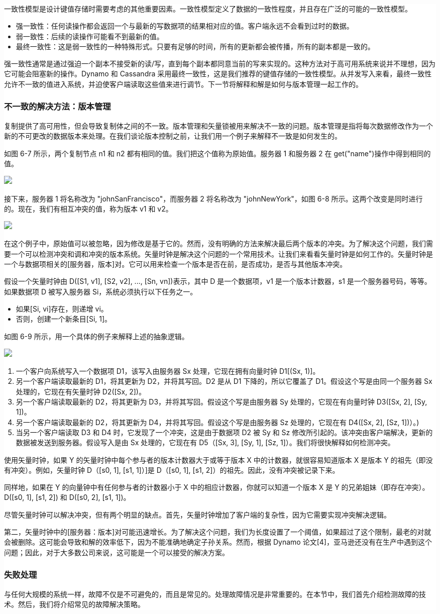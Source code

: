 一致性模型是设计键值存储时需要考虑的其他重要因素。一致性模型定义了数据的一致性程度，并且存在广泛的可能的一致性模型。

- 强一致性：任何读操作都会返回一个与最新的写数据项的结果相对应的值。客户端永远不会看到过时的数据。
- 弱一致性：后续的读操作可能看不到最新的值。
- 最终一致性：这是弱一致性的一种特殊形式。只要有足够的时间，所有的更新都会被传播，所有的副本都是一致的。

强一致性通常是通过强迫一个副本不接受新的读/写，直到每个副本都同意当前的写来实现的。这种方法对于高可用系统来说并不理想，因为它可能会阻塞新的操作。Dynamo 和 Cassandra 采用最终一致性，这是我们推荐的键值存储的一致性模型。从并发写入来看，最终一致性允许不一致的值进入系统，并迫使客户端读取这些值来进行调节。下一节将解释和解是如何与版本管理一起工作的。

### 不一致的解决方法：版本管理

复制提供了高可用性，但会导致复制体之间的不一致。版本管理和矢量锁被用来解决不一致的问题。版本管理是指将每次数据修改作为一个新的不可更改的数据版本来处理。在我们谈论版本控制之前，让我们用一个例子来解释不一致是如何发生的。

如图 6-7 所示，两个复制节点 n1 和 n2 都有相同的值。我们把这个值称为原始值。服务器 1 和服务器 2 在 get("name")操作中得到相同的值。

<img src="../../../system_design_interview/index-97_1.jpg" width="50%"/>

接下来，服务器 1 将名称改为 "johnSanFrancisco"，而服务器 2 将名称改为 "johnNewYork"，如图 6-8 所示。这两个改变是同时进行的。现在，我们有相互冲突的值，称为版本 v1 和 v2。

<img src="../../../system_design_interview/index-97_2.jpg" width="50%"/>

在这个例子中，原始值可以被忽略，因为修改是基于它的。然而，没有明确的方法来解决最后两个版本的冲突。为了解决这个问题，我们需要一个可以检测冲突和调和冲突的版本系统。矢量时钟是解决这个问题的一个常用技术。让我们来看看矢量时钟是如何工作的。矢量时钟是一个与数据项相关的[服务器，版本]对。它可以用来检查一个版本是否在前，是否成功，是否与其他版本冲突。

假设一个矢量时钟由 D([S1, v1], [S2, v2], ..., [Sn, vn])表示，其中 D 是一个数据项，v1 是一个版本计数器，s1 是一个服务器号码，等等。如果数据项 D 被写入服务器 Si，系统必须执行以下任务之一。

- 如果[Si, vi]存在，则递增 vi。
- 否则，创建一个新条目[Si, 1]。

如图 6-9 所示，用一个具体的例子来解释上述的抽象逻辑。

<img src="../../../system_design_interview/index-98_1.jpg" width="50%"/>

1. 一个客户向系统写入一个数据项 D1，该写入由服务器 Sx 处理，它现在拥有向量时钟 D1[(Sx, 1)]。
2. 另一个客户端读取最新的 D1，将其更新为 D2，并将其写回。D2 是从 D1 下降的，所以它覆盖了 D1。假设这个写是由同一个服务器 Sx 处理的，它现在有矢量时钟 D2([Sx, 2])。
3. 另一个客户端读取最新的 D2，将其更新为 D3，并将其写回。假设这个写是由服务器 Sy 处理的，它现在有向量时钟 D3([Sx, 2], [Sy, 1])。
4. 另一个客户端读取最新的 D2，将其更新为 D4，并将其写回。假设这个写是由服务器 Sz 处理的，它现在有 D4([Sx, 2], [Sz, 1])）。)
5. 当另一个客户端读取 D3 和 D4 时，它发现了一个冲突，这是由于数据项 D2 被 Sy 和 Sz 修改所引起的。该冲突由客户端解决，更新的数据被发送到服务器。假设写入是由 Sx 处理的，它现在有 D5（[Sx, 3], [Sy, 1], [Sz, 1]）。我们将很快解释如何检测冲突。

使用矢量时钟，如果 Y 的矢量时钟中每个参与者的版本计数器大于或等于版本 X 中的计数器，就很容易知道版本 X 是版本 Y 的祖先（即没有冲突）。例如，矢量时钟 D（[s0, 1], [s1, 1]）]是 D（[s0, 1], [s1, 2]）的祖先。因此，没有冲突被记录下来。

同样地，如果在 Y 的向量钟中有任何参与者的计数器小于 X 中的相应计数器，你就可以知道一个版本 X 是 Y 的兄弟姐妹（即存在冲突）。D([s0, 1], [s1, 2]) 和 D([s0, 2], [s1, 1])。

尽管矢量时钟可以解决冲突，但有两个明显的缺点。首先，矢量时钟增加了客户端的复杂性，因为它需要实现冲突解决逻辑。

第二，矢量时钟中的[服务器：版本]对可能迅速增长。为了解决这个问题，我们为长度设置了一个阈值，如果超过了这个限制，最老的对就会被删除。这可能会导致和解的效率低下，因为不能准确地确定子孙关系。然而，根据 Dynamo 论文[4]，亚马逊还没有在生产中遇到这个问题；因此，对于大多数公司来说，这可能是一个可以接受的解决方案。

### 失败处理

与任何大规模的系统一样，故障不仅是不可避免的，而且是常见的。处理故障情况是非常重要的。在本节中，我们首先介绍检测故障的技术。然后，我们将介绍常见的故障解决策略。
